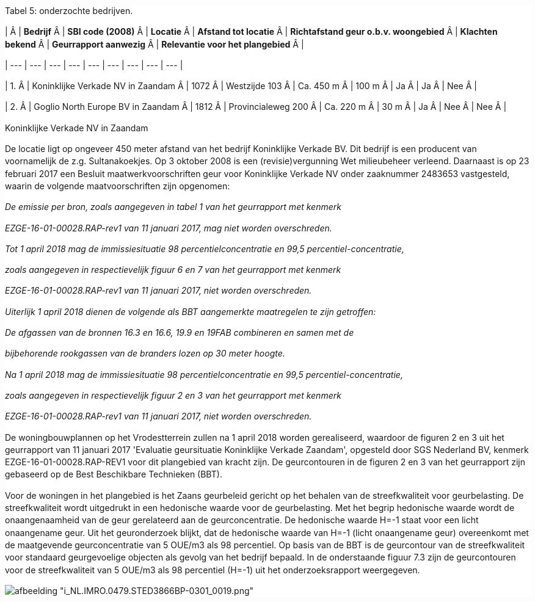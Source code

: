 Tabel 5: onderzochte bedrijven.

| Â | **Bedrijf**   Â | **SBI code (2008\)**   Â | **Locatie**   Â | **Afstand tot locatie**   Â | **Richtafstand geur o.b.v. woongebied**   Â | **Klachten bekend**   Â | **Geurrapport aanwezig**   Â | **Relevantie voor het plangebied**   Â |

| --- | --- | --- | --- | --- | --- | --- | --- | --- |

| 1\.   Â | Koninklijke Verkade NV in Zaandam   Â | 1072   Â | Westzijde 103   Â | Ca. 450 m   Â | 100 m   Â | Ja   Â | Ja   Â | Nee   Â |

| 2\.   Â | Goglio North Europe BV in Zaandam   Â | 1812   Â | Provincialeweg 200   Â | Ca. 220 m   Â | 30 m   Â | Ja   Â | Nee   Â | Nee   Â |

Koninklijke Verkade NV in Zaandam

De locatie ligt op ongeveer 450 meter afstand van het bedrijf Koninklijke Verkade BV. Dit bedrijf is een producent van voornamelijk de z.g. Sultanakoekjes. Op 3 oktober 2008 is een (revisie)vergunning Wet milieubeheer verleend. Daarnaast is op 23 februari 2017 een Besluit maatwerkvoorschriften geur voor Koninklijke Verkade NV onder zaaknummer 2483653 vastgesteld, waarin de volgende maatvoorschriften zijn opgenomen:

*De emissie per bron, zoals aangegeven in tabel 1 van het geurrapport met kenmerk*

*EZGE\-16\-01\-00028\.RAP\-rev1 van 11 januari 2017, mag niet worden overschreden.*

*Tot 1 april 2018 mag de immissiesituatie 98 percentielconcentratie en 99,5 percentiel\-concentratie,*

*zoals aangegeven in respectievelijk figuur 6 en 7 van het geurrapport met kenmerk*

*EZGE\-16\-01\-00028\.RAP\-rev1 van 11 januari 2017, niet worden overschreden.*

*Uiterlijk 1 april 2018 dienen de volgende als BBT aangemerkte maatregelen te zijn getroffen:*

*De afgassen van de bronnen 16\.3 en 16\.6, 19\.9 en 19FAB combineren en samen met de*

*bijbehorende rookgassen van de branders lozen op 30 meter hoogte.*

*Na 1 april 2018 mag de immissiesituatie 98 percentielconcentratie en 99,5 percentiel\-concentratie,*

*zoals aangegeven in respectievelijk figuur 2 en 3 van het geurrapport met kenmerk*

*EZGE\-16\-01\-00028\.RAP\-rev1 van 11 januari 2017, niet worden overschreden.*

De woningbouwplannen op het Vrodestterrein zullen na 1 april 2018 worden gerealiseerd, waardoor de figuren 2 en 3 uit het geurrapport van 11 januari 2017 'Evaluatie geursituatie Koninklijke Verkade Zaandam', opgesteld door SGS Nederland BV, kenmerk EZGE\-16\-01\-00028\.RAP\-REV1 voor dit plangebied van kracht zijn. De geurcontouren in de figuren 2 en 3 van het geurrapport zijn gebaseerd op de Best Beschikbare Technieken (BBT).

Voor de woningen in het plangebied is het Zaans geurbeleid gericht op het behalen van de streefkwaliteit voor geurbelasting. De streefkwaliteit wordt uitgedrukt in een hedonische waarde voor de geurbelasting. Met het begrip hedonische waarde wordt de onaangenaamheid van de geur gerelateerd aan de geurconcentratie. De hedonische waarde H\=\-1 staat voor een licht onaangename geur. Uit het geuronderzoek blijkt, dat de hedonische waarde van H\=\-1 (licht onaangename geur) overeenkomt met de maatgevende geurconcentratie van 5 OUE/m3 als 98 percentiel. Op basis van de BBT is de geurcontour van de streefkwaliteit voor standaard geurgevoelige objecten als gevolg van het bedrijf bepaald. In de onderstaande figuur 7\.3 zijn de geurcontouren voor de streefkwaliteit van 5 OUE/m3 als 98 percentiel (H\=\-1\) uit het onderzoeksrapport weergegeven.

![afbeelding "i_NL.IMRO.0479.STED3866BP-0301_0019.png"](i_NL.IMRO.0479.STED3866BP-0301_0019.png)
